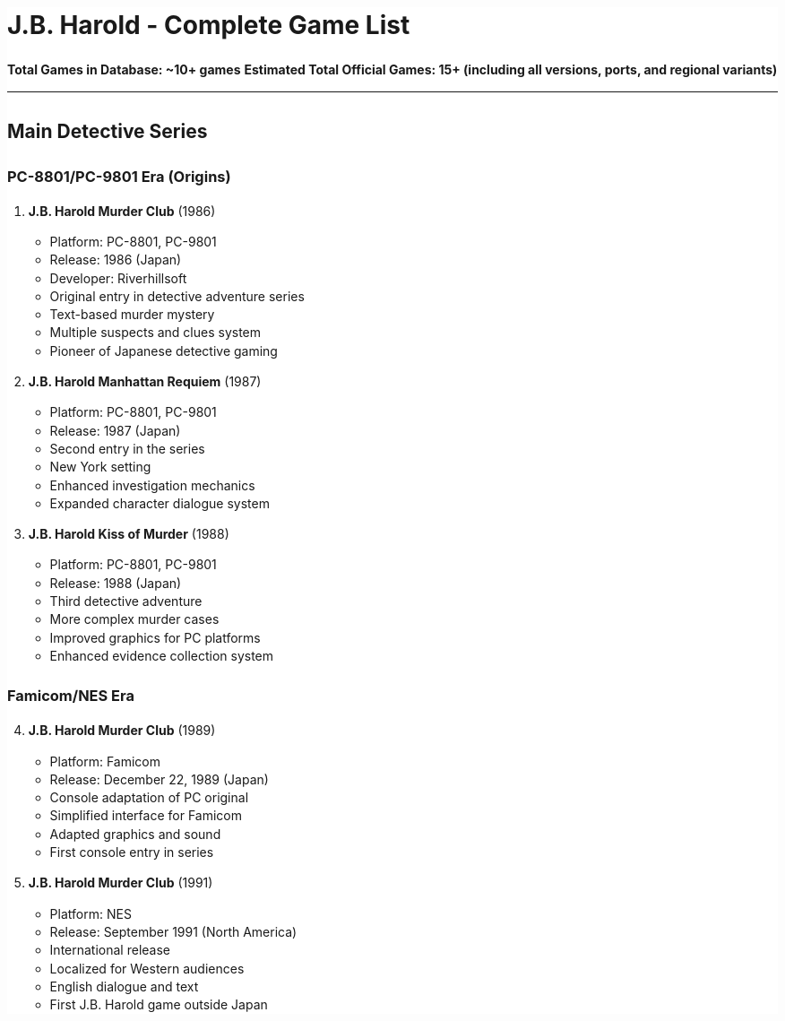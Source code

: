 # J.B. Harold - Complete Game List

**Total Games in Database: ~10+ games**
**Estimated Total Official Games: 15+ (including all versions, ports, and regional variants)**

---

## Main Detective Series

### PC-8801/PC-9801 Era (Origins)
1. **J.B. Harold Murder Club** (1986)
   - Platform: PC-8801, PC-9801
   - Release: 1986 (Japan)
   - Developer: Riverhillsoft
   - Original entry in detective adventure series
   - Text-based murder mystery
   - Multiple suspects and clues system
   - Pioneer of Japanese detective gaming

2. **J.B. Harold Manhattan Requiem** (1987)
   - Platform: PC-8801, PC-9801
   - Release: 1987 (Japan)
   - Second entry in the series
   - New York setting
   - Enhanced investigation mechanics
   - Expanded character dialogue system

3. **J.B. Harold Kiss of Murder** (1988)
   - Platform: PC-8801, PC-9801
   - Release: 1988 (Japan)
   - Third detective adventure
   - More complex murder cases
   - Improved graphics for PC platforms
   - Enhanced evidence collection system

### Famicom/NES Era
4. **J.B. Harold Murder Club** (1989)
   - Platform: Famicom
   - Release: December 22, 1989 (Japan)
   - Console adaptation of PC original
   - Simplified interface for Famicom
   - Adapted graphics and sound
   - First console entry in series

5. **J.B. Harold Murder Club** (1991)
   - Platform: NES
   - Release: September 1991 (North America)
   - International release
   - Localized for Western audiences
   - English dialogue and text
   - First J.B. Harold game outside Japan
